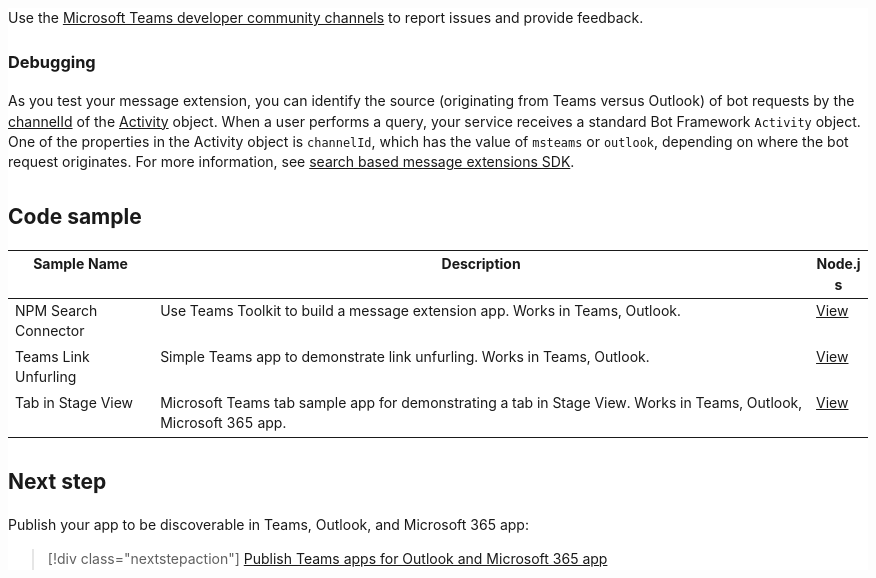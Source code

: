 Use the [Microsoft Teams developer community channels](/microsoftteams/platform/feedback) to report issues and provide feedback.

### Debugging

As you test your message extension, you can identify the source (originating from Teams versus Outlook) of bot requests by the [channelId](https://github.com/Microsoft/botframework-sdk/blob/main/specs/botframework-activity/botframework-activity.md#channel-id) of the [Activity](https://github.com/Microsoft/botframework-sdk/blob/main/specs/botframework-activity/botframework-activity.md) object. When a user performs a query, your service receives a standard Bot Framework `Activity` object. One of the properties in the Activity object is `channelId`, which has the value of `msteams` or `outlook`, depending on where the bot request originates. For more information, see [search based message extensions SDK](/microsoftteams/platform/resources/messaging-extension-v3/search-extensions).

## Code sample

| **Sample Name** | **Description** | **Node.js** |
|---------------|--------------|--------|
| NPM Search Connector | Use Teams Toolkit to build a message extension app. Works in Teams, Outlook. |  [View](https://github.com/OfficeDev/TeamsFx-Samples/tree/v2.1.0/NPM-search-connector-M365) |
| Teams Link Unfurling | Simple Teams app to demonstrate link unfurling. Works in Teams, Outlook. | [View](https://github.com/OfficeDev/Microsoft-Teams-Samples/tree/main/samples/msgext-link-unfurling/nodejs)
| Tab in Stage View | Microsoft Teams tab sample app for demonstrating a tab in Stage View. Works in Teams, Outlook, Microsoft 365 app. | [View](https://github.com/OfficeDev/Microsoft-Teams-Samples/tree/main/samples/tab-stage-view/nodejs)

## Next step

Publish your app to be discoverable in Teams, Outlook, and Microsoft 365 app:

> [!div class="nextstepaction"]
> [Publish Teams apps for Outlook and Microsoft 365 app](publish.md)
